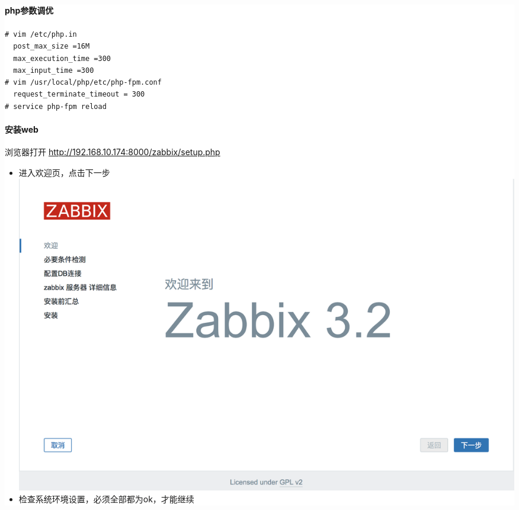 #### php参数调优
	# vim /etc/php.in
      post_max_size =16M
	  max_execution_time =300
      max_input_time =300
    # vim /usr/local/php/etc/php-fpm.conf
      request_terminate_timeout = 300
    # service php-fpm reload
    
#### 安装web
浏览器打开 http://192.168.10.174:8000/zabbix/setup.php
- 进入欢迎页，点击下一步
![welcom.png](./image/welcom.png)
- 检查系统环境设置，必须全部都为ok，才能继续